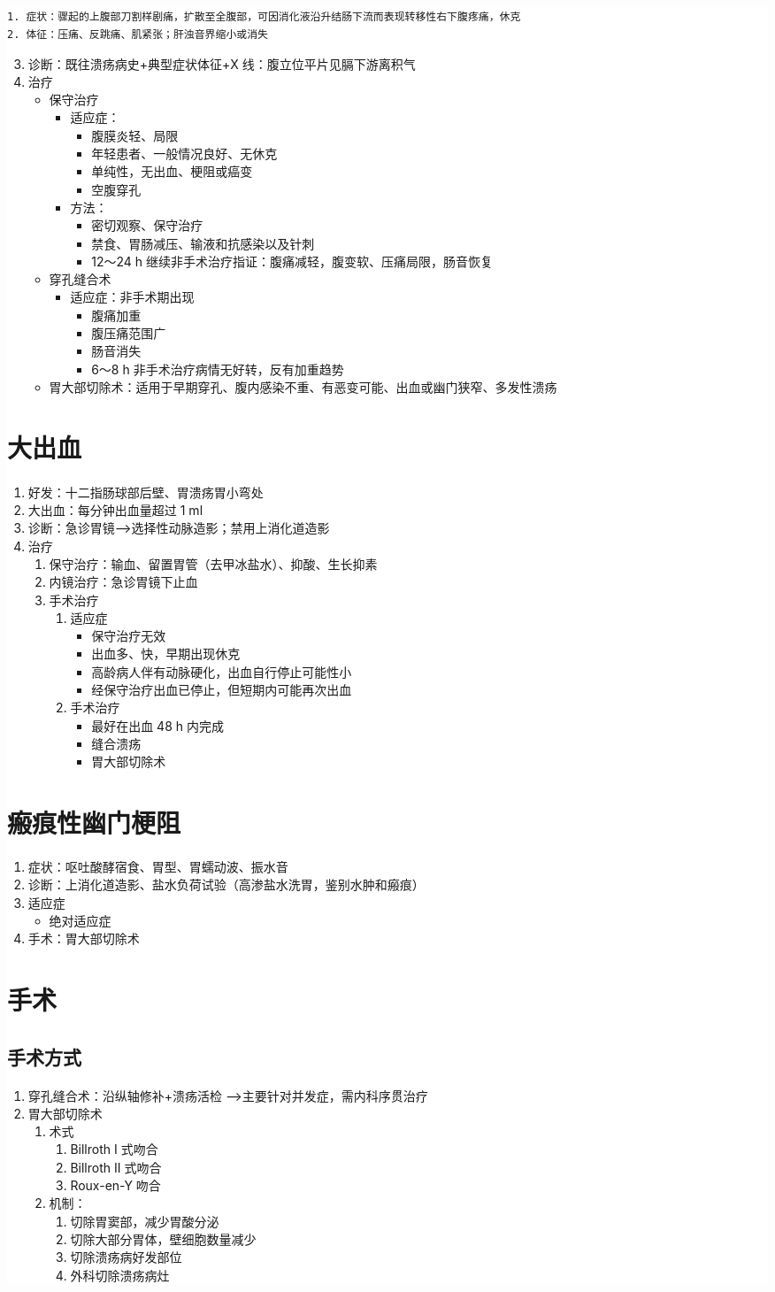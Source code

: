 	1. 症状：骤起的上腹部刀割样剧痛，扩散至全腹部，可因消化液沿升结肠下流而表现转移性右下腹疼痛，休克
	2. 体征：压痛、反跳痛、肌紧张；肝浊音界缩小或消失
3. 诊断：既往溃疡病史+典型症状体征+X 线：腹立位平片见膈下游离积气
4. 治疗
	+ 保守治疗
		+ 适应症：
			+ 腹膜炎轻、局限
			+ 年轻患者、一般情况良好、无休克
			+ 单纯性，无出血、梗阻或癌变
			+ 空腹穿孔
		+ 方法：
			+ 密切观察、保守治疗
			+ 禁食、胃肠减压、输液和抗感染以及针刺
			+ 12～24 h 继续非手术治疗指证：腹痛减轻，腹变软、压痛局限，肠音恢复
	+ 穿孔缝合术
		+ 适应症：非手术期出现
			+ 腹痛加重
			+ 腹压痛范围广
			+ 肠音消失
			+ 6～8 h 非手术治疗病情无好转，反有加重趋势
	+ 胃大部切除术：适用于早期穿孔、腹内感染不重、有恶变可能、出血或幽门狭窄、多发性溃疡
# 大出血
1. 好发：十二指肠球部后壁、胃溃疡胃小弯处
2. 大出血：每分钟出血量超过 1 ml
3. 诊断：急诊胃镜-->选择性动脉造影；禁用上消化道造影
4. 治疗
	1. 保守治疗：输血、留置胃管（去甲冰盐水）、抑酸、生长抑素
	2. 内镜治疗：急诊胃镜下止血
	3. 手术治疗
		1. 适应症
			+ 保守治疗无效
			+ 出血多、快，早期出现休克
			+ 高龄病人伴有动脉硬化，出血自行停止可能性小
			+ 经保守治疗出血已停止，但短期内可能再次出血
		2. 手术治疗
			+ 最好在出血 48 h 内完成
			+ 缝合溃疡
			+ 胃大部切除术
# 瘢痕性幽门梗阻
1. 症状：呕吐酸酵宿食、胃型、胃蠕动波、振水音
2. 诊断：上消化道造影、盐水负荷试验（高渗盐水洗胃，鉴别水肿和瘢痕）
3. 适应症
	+ 绝对适应症
4. 手术：胃大部切除术
# 手术
## 手术方式
1. 穿孔缝合术：沿纵轴修补+溃疡活检
	-->主要针对并发症，需内科序贯治疗
2. 胃大部切除术
	1. 术式
		1. Billroth I 式吻合
		2. Billroth II 式吻合
		3. Roux-en-Y 吻合
	2. 机制：
		1. 切除胃窦部，减少胃酸分泌
		2. 切除大部分胃体，壁细胞数量减少
		3. 切除溃疡病好发部位
		4. 外科切除溃疡病灶